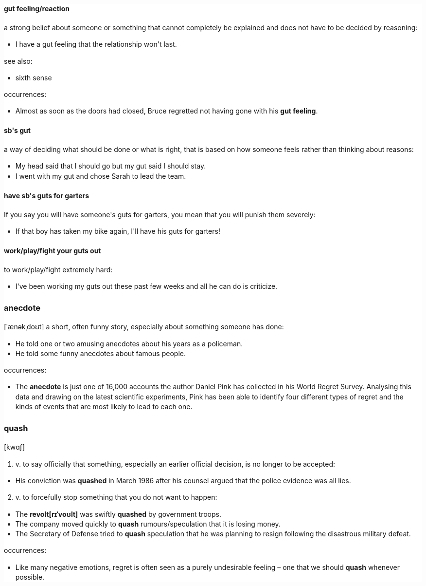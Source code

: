 #### gut feeling/reaction
a strong belief about someone or something that cannot completely be explained and does not have to be decided by reasoning:
- I have a gut feeling that the relationship won't last.

see also:
- sixth sense

occurrences:
- Almost as soon as the doors had closed, Bruce regretted not having gone with his **gut feeling**. 

#### sb's gut
a way of deciding what should be done or what is right, that is based on how someone feels rather than thinking about reasons:

- My head said that I should go but my gut said I should stay.
- I went with my gut and chose Sarah to lead the team.

#### have sb's guts for garters
If you say you will have someone's guts for garters, you mean that you will punish them severely:

- If that boy has taken my bike again, I'll have his guts for garters!

#### work/play/fight your guts out
to work/play/fight extremely hard:
- I've been working my guts out these past few weeks and all he can do is criticize.

### anecdote
[ˈænəkˌdoʊt]
a short, often funny story, especially about something someone has done:

- He told one or two amusing anecdotes about his years as a policeman.
- He told some funny anecdotes about famous people.

occurrences:
- The **anecdote** is just one of 16,000 accounts the author Daniel Pink has collected in his World Regret Survey. Analysing this data and drawing on the latest scientific experiments, Pink has been able to identify four different types of regret and the kinds of events that are most likely to lead to each one.

### quash
[kwɑʃ]
1. v. to say officially that something, especially an earlier official decision, is no longer to be accepted:
- His conviction was **quashed** in March 1986 after his counsel argued that the police evidence was all lies.

2. v. to forcefully stop something that you do not want to happen:
- The **revolt[rɪˈvoʊlt]** was swiftly **quashed** by government troops.
- The company moved quickly to **quash** rumours/speculation that it is losing money.
- The Secretary of Defense tried to **quash** speculation that he was planning to resign following the disastrous military defeat.

occurrences:
- Like many negative emotions, regret is often seen as a purely undesirable feeling – one that we should **quash** whenever possible.
